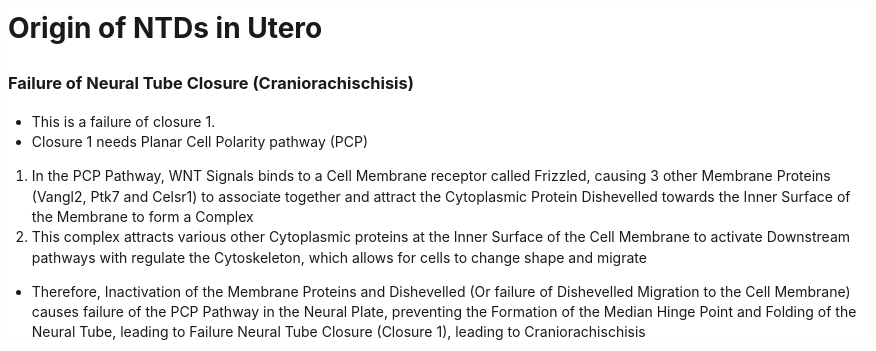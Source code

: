 
# Origin of NTDs in Utero

### Failure of Neural Tube Closure (Craniorachischisis)

- This is a failure of closure 1.
- Closure 1 needs Planar Cell Polarity
pathway (PCP)
1. In the PCP Pathway, WNT Signals binds to a Cell Membrane receptor called Frizzled, causing 3 other Membrane Proteins (Vangl2, Ptk7 and Celsr1) to associate together and attract the Cytoplasmic Protein Dishevelled towards the Inner Surface of the Membrane to form a Complex
2. This complex attracts various other Cytoplasmic proteins at the Inner Surface of the Cell Membrane to activate Downstream pathways with regulate the Cytoskeleton, which allows for cells to change shape and migrate
- Therefore, Inactivation of the Membrane Proteins and Dishevelled (Or failure of Dishevelled Migration to the Cell Membrane) causes failure of the PCP Pathway in the Neural Plate, preventing the Formation of the Median Hinge Point and Folding of the Neural Tube, leading to Failure Neural Tube Closure (Closure 1), leading to Craniorachischisis
